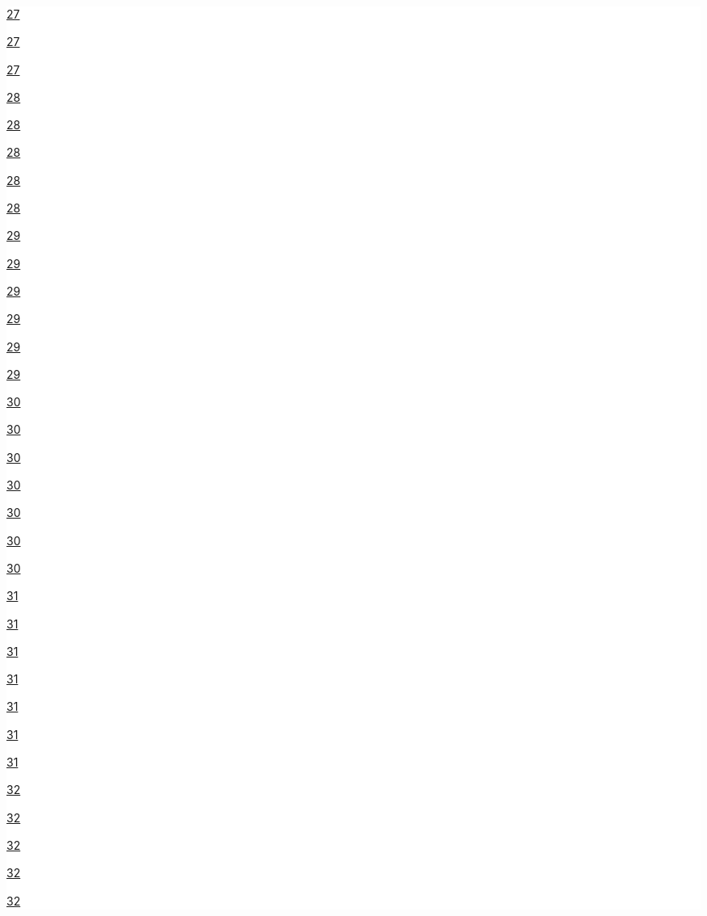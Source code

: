 [27](#establishing-msrp-session-2)

[27](#sending-map-group-to-bearer-and-unmap-group-to-bearer)

[27](#receiving-media-packets-intended-for-a-terminating-mcdata-client)

[28](#fd-media-plane-procedures)

[28](#mcdata-client-procedures-1)

[28](#general-8)

[28](#originating-mcdata-client-procedures)

[28](#handling-msrp-connection-4)

[29](#terminating-mcdata-client-procedures)

[29](#handling-msrp-connection-5)

[29](#handling-received-content-and-disposition-requests-2)

[29](#participating-mcdata-function-procedures-1)

[29](#general-9)

[29](#establishing-msrp-session-to-receive-the-file)

[30](#establish-msrp-session-to-send-the-file)

[30](#originating-participating-mcdata-function-procedures)

[30](#establish-msrp-session-with-the-originating-mcdata-client-2)

[30](#establish-msrp-session-with-the-controlling-mcdata-function-4)

[30](#handling-of-received-msrp-messages-6)

[30](#terminating-participating-mcdata-function-procedures)

[30](#establish-msrp-session-with-the-controlling-mcdata-function-5)

[31](#establish-msrp-session-with-the-terminating-mcdata-client-2)

[31](#handling-of-received-msrp-messages-7)

[31](#controlling-mcdata-function-procedures-1)

[31](#general-10)

[31](#establishing-msrp-session-3)

[31](#msrp-session-establishment-with-originating-mcdata-client-2)

[31](#msrp-session-establishment-with-terminating-mcdata-client-2)

[32](#handling-of-received-msrp-messages-8)

[32](#communication-release-media-plane-procedures)

[32](#coding)

[32](#general-11)

[32](#sds-specific-messages)
